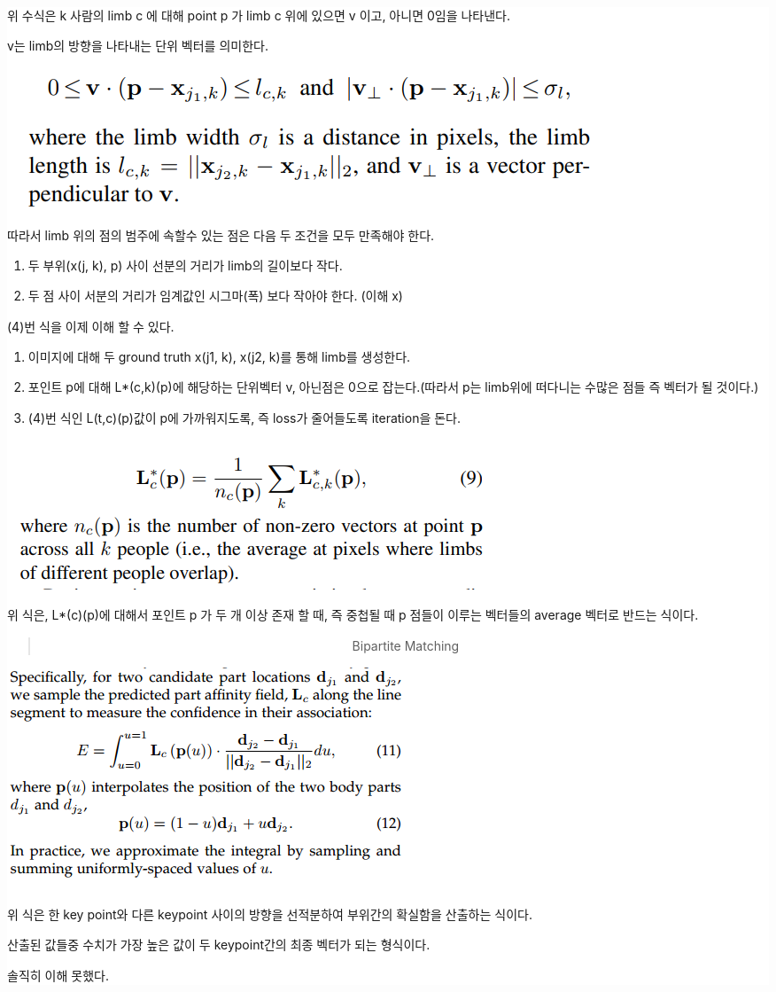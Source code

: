 위 수식은 k 사람의 limb c 에 대해 point p 가 limb c 위에 있으면 v 이고, 아니면 0임을 나타낸다.

v는 limb의 방향을 나타내는 단위 벡터를 의미한다.

![](/assets/img/Openpose/0907/18.PNG)


따라서 limb 위의 점의 범주에 속할수 있는 점은 다음 두 조건을 모두 만족해야 한다.

1. 두 부위(x(j, k), p) 사이 선분의 거리가 limb의 길이보다 작다.

2. 두 점 사이 서분의 거리가 임계값인 시그마(폭) 보다 작아야 한다. (이해 x)

(4)번 식을 이제 이해 할 수 있다.

1. 이미지에 대해 두 ground truth x(j1, k), x(j2, k)를 통해 limb를 생성한다.

2. 포인트 p에 대해 L*(c,k)(p)에 해당하는 단위벡터 v, 아닌점은 0으로 잡는다.(따라서 p는 limb위에 떠다니는 수많은 점들 즉 벡터가 될 것이다.)

3. (4)번 식인 L(t,c)(p)값이 p에 가까워지도록, 즉 loss가 줄어들도록 iteration을 돈다.

![](/assets/img/Openpose/0907/20.PNG)

위 식은, L*(c)(p)에 대해서 포인트 p 가 두 개 이상 존재 할 때, 즉 중첩될 때 p 점들이 이루는 벡터들의 average 벡터로 반드는 식이다.


<blockquote align="center"> Bipartite Matching </blockquote>

![](/assets/img/Openpose/0907/21.PNG)

위 식은 한 key point와 다른 keypoint 사이의 방향을 선적분하여 부위간의 확실함을 산출하는 식이다.

산출된 값들중 수치가 가장 높은 값이 두 keypoint간의 최종 벡터가 되는 형식이다.

솔직히 이해 못했다.

